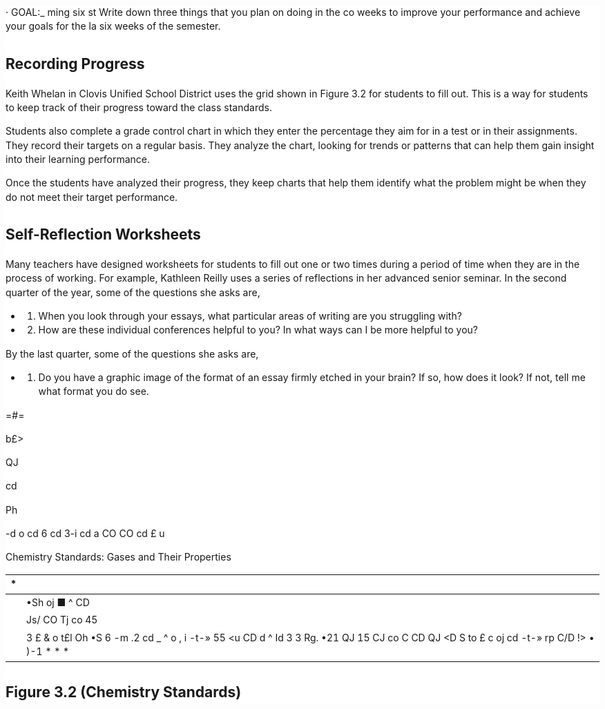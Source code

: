 · GOAL:\_  ming six  st Write down three things that you plan on doing in the co weeks to improve your performance and achieve your goals for the la six weeks of the semester.

## Recording Progress

Keith Whelan in Clovis Unified School District uses the grid shown in Figure 3.2 for students to fill out. This is a way for students to keep track of their progress toward the class standards.

Students also complete a grade control chart in which they enter the percentage they aim for in a test or in their assignments. They record their targets on a regular basis. They analyze the chart, looking for trends or patterns that can help them gain insight into their learning performance.

Once the students have analyzed their progress, they keep charts that help them identify what the problem might be when they do not meet their target performance.

## Self-Reflection Worksheets

Many teachers have designed worksheets for students to fill out one or two times during a period of time when they are in the process of working. For example, Kathleen Reilly uses a series of reflections in her advanced senior seminar. In the second quarter of the year, some of the questions she asks are,

- 1. When you look through your essays, what particular areas of writing are you struggling with?
- 2. How are these individual conferences helpful to you? In what ways can I be more helpful to you?

By the last quarter, some of the questions she asks are,

- 1. Do you have a graphic image of the format of an essay firmly etched in your brain? If so, how does it look? If not, tell me what format you do see.

=#=

b£&gt;

QJ

cd

Ph

-d o cd 6 cd 3-i cd a CO CO cd £ u

Chemistry Standards: Gases and Their Properties

| *   |                                                                                                                                                                   |
|-----|-------------------------------------------------------------------------------------------------------------------------------------------------------------------|
|     | •Sh oj  ■ ^ CD                                                                                                                                                    |
|     | Js/ CO  Tj co  45                                                                                                                                                 |
|     | 3 £  &amp; o  t£l Oh  •S 6  -m .2  cd \_  ^ o  , i -t-»  55 &lt;u  CD d  ^ Id  3 3  Rg.  •21  QJ 15  CJ co  C CD  QJ &lt;D  S to  £ c  oj cd  -t-» rp  C/D !&gt;  •  )-1 *  * * |

## Figure 3.2 (Chemistry Standards)


